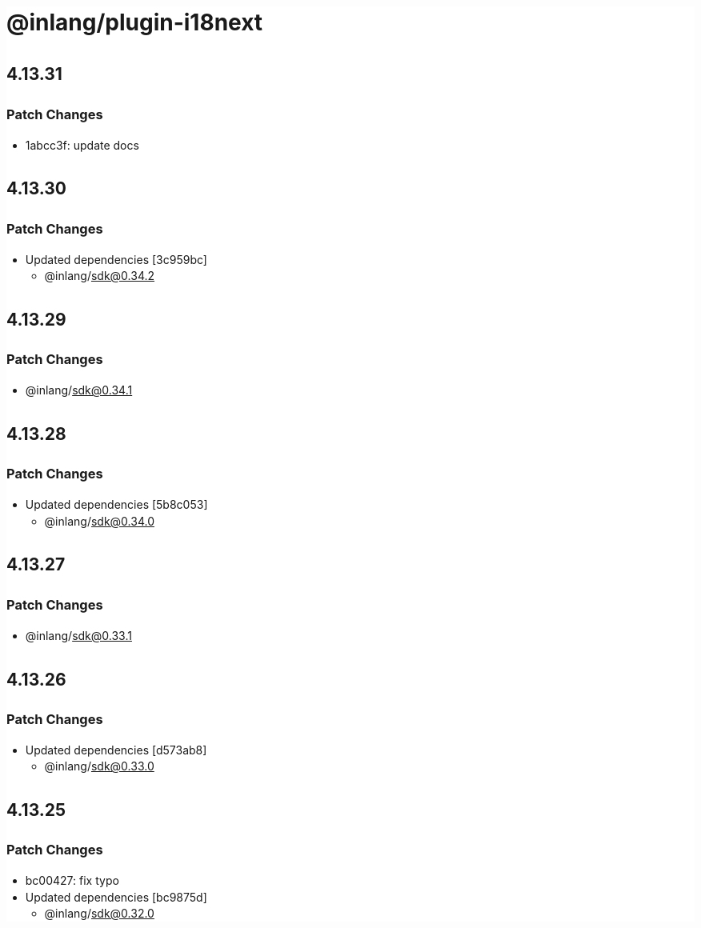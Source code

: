 # @inlang/plugin-i18next

## 4.13.31

### Patch Changes

- 1abcc3f: update docs

## 4.13.30

### Patch Changes

- Updated dependencies [3c959bc]
  - @inlang/sdk@0.34.2

## 4.13.29

### Patch Changes

- @inlang/sdk@0.34.1

## 4.13.28

### Patch Changes

- Updated dependencies [5b8c053]
  - @inlang/sdk@0.34.0

## 4.13.27

### Patch Changes

- @inlang/sdk@0.33.1

## 4.13.26

### Patch Changes

- Updated dependencies [d573ab8]
  - @inlang/sdk@0.33.0

## 4.13.25

### Patch Changes

- bc00427: fix typo
- Updated dependencies [bc9875d]
  - @inlang/sdk@0.32.0
